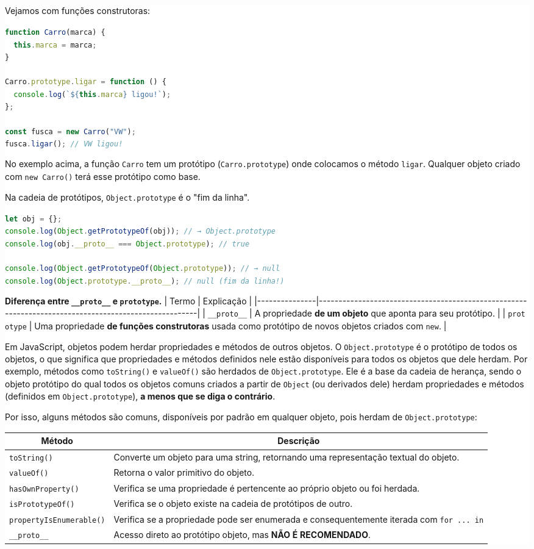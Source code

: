  Vejamos com funções construtoras:
 ```js
 function Carro(marca) {
   this.marca = marca;
 }

 Carro.prototype.ligar = function () {
   console.log(`${this.marca} ligou!`);
 };

 const fusca = new Carro("VW");
 fusca.ligar(); // VW ligou!
 ```
 No exemplo acima, a função `Carro` tem um protótipo (`Carro.prototype`) onde colocamos o método `ligar`. Qualquer objeto criado com `new Carro()` terá esse protótipo como base.

 Na cadeia de protótipos, `Object.prototype` é o "fim da linha".
 ```js
 let obj = {};
 console.log(Object.getPrototypeOf(obj)); // → Object.prototype
 console.log(obj.__proto__ === Object.prototype); // true

 console.log(Object.getPrototypeOf(Object.prototype)); // → null
 console.log(Object.prototype.__proto__); // null (fim da linha!)
 ```

 **Diferença entre `__proto__` e `prototype`.**
| Termo         | Explicação                                                                                           |
|---------------|------------------------------------------------------------------------------------------------------|
| `__proto__`   | A propriedade **de um objeto** que aponta para seu protótipo.                                        |
| `prototype`   | Uma propriedade **de funções construtoras** usada como protótipo de novos objetos criados com `new`. |

 Em JavaScript, objetos podem herdar propriedades e métodos de outros objetos. O `Object.prototype` é o protótipo de todos os objetos, o que significa que propriedades e métodos definidos nele estão disponíveis para todos os objetos que dele herdam. Por exemplo, métodos como `toString()` e `valueOf()` são herdados de `Object.prototype`. Ele é a base da cadeia de herança, sendo o objeto protótipo do qual todos os objetos comuns criados a partir de `Object` (ou derivados dele) herdam propriedades e métodos (definidos em `Object.prototype`), **a menos que se diga o contrário**.

 Por isso, alguns métodos são comuns, disponíveis por padrão em qualquer objeto, pois herdam de `Object.prototype`:

 | Método                   | Descrição                                                                                |
 |--------------------------|------------------------------------------------------------------------------------------|
 | `toString()`             | Converte um objeto para uma string, retornando uma representação textual do objeto.      |
 | `valueOf()`              | Retorna o valor primitivo do objeto.                                                     |
 | `hasOwnProperty()`       | Verifica se uma propriedade é pertencente ao próprio objeto ou foi herdada.              |
 | `isPrototypeOf()`        | Verifica se o objeto existe na cadeia de protótipos de outro.                            |
 | `propertyIsEnumerable()` | Verifica se a propriedade pode ser enumerada e consequentemente iterada com `for ... in` |
 | `__proto__`              | Acesso direto ao protótipo objeto, mas **NÃO É RECOMENDADO**.                            |
